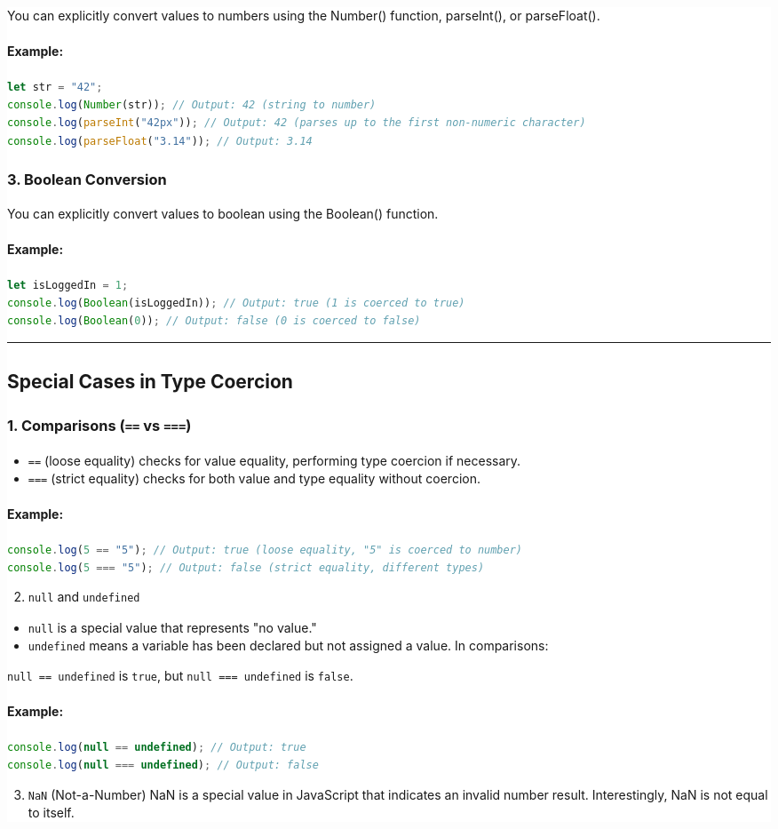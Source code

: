 You can explicitly convert values to numbers using the Number() function, parseInt(), or parseFloat().

#### Example:

```javascript
let str = "42";
console.log(Number(str)); // Output: 42 (string to number)
console.log(parseInt("42px")); // Output: 42 (parses up to the first non-numeric character)
console.log(parseFloat("3.14")); // Output: 3.14
```

### 3. Boolean Conversion

You can explicitly convert values to boolean using the Boolean() function.

#### Example:

```javascript
let isLoggedIn = 1;
console.log(Boolean(isLoggedIn)); // Output: true (1 is coerced to true)
console.log(Boolean(0)); // Output: false (0 is coerced to false)
```

---

## Special Cases in Type Coercion

### 1. Comparisons (`==` vs `===`)

- `==` (loose equality) checks for value equality, performing type coercion if necessary.
- `===` (strict equality) checks for both value and type equality without coercion.

#### Example:

```javascript
console.log(5 == "5"); // Output: true (loose equality, "5" is coerced to number)
console.log(5 === "5"); // Output: false (strict equality, different types)
```

2. `null` and `undefined`

- `null` is a special value that represents "no value."
- `undefined` means a variable has been declared but not assigned a value.
  In comparisons:

`null == undefined` is `true`, but `null === undefined` is `false`.

#### Example:

```javascript
console.log(null == undefined); // Output: true
console.log(null === undefined); // Output: false
```

3. `NaN` (Not-a-Number)
   NaN is a special value in JavaScript that indicates an invalid number result. Interestingly, NaN is not equal to itself.
